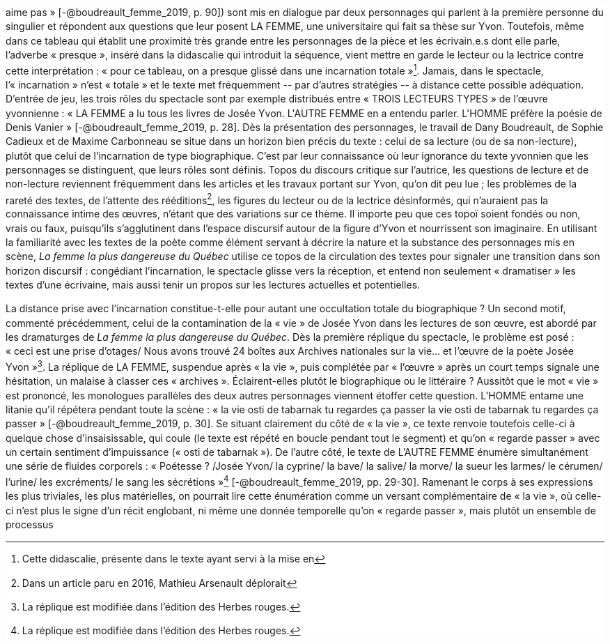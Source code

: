 aime pas » [-@boudreault_femme_2019, p. 90]) sont mis en dialogue par deux personnages qui
parlent à la première personne du singulier et répondent aux questions
que leur posent LA FEMME, une universitaire qui fait sa thèse sur Yvon.
Toutefois, même dans ce tableau qui établit une proximité très grande
entre les personnages de la pièce et les écrivain.e.s dont elle parle,
l’adverbe « presque », inséré dans la didascalie qui introduit la
séquence, vient mettre en garde le lecteur ou la lectrice contre cette
interprétation : « pour ce tableau, on a presque glissé dans une
incarnation totale »[^67]. Jamais, dans le spectacle, l’« incarnation »
n’est « totale » et le texte met fréquemment -- par d’autres stratégies -- à distance cette possible adéquation. D’entrée de jeu, les trois rôles
du spectacle sont par exemple distribués entre « TROIS LECTEURS TYPES »
de l’œuvre yvonnienne : « LA FEMME a lu tous les livres de Josée Yvon.
L'AUTRE FEMME en a entendu parler. L'HOMME préfère la poésie de Denis
Vanier » [-@boudreault_femme_2019, p. 28]. Dès la présentation des personnages, le travail de
Dany Boudreault, de Sophie Cadieux et de Maxime Carbonneau se situe dans
un horizon bien précis du texte : celui de sa lecture (ou de sa
non-lecture), plutôt que celui de l’incarnation de type biographique.
C’est par leur connaissance où leur ignorance du texte yvonnien que les
personnages se distinguent, que leurs rôles sont définis. Topos du
discours critique sur l’autrice, les questions de lecture et de
non-lecture reviennent fréquemment dans les articles et les travaux
portant sur Yvon, qu’on dit peu lue ; les problèmes de la rareté des
textes, de l’attente des rééditions[^68], les figures du lecteur ou de
la lectrice désinformés, qui n’auraient pas la connaissance intime des
œuvres, n’étant que des variations sur ce thème. Il importe peu que ces topoï soient fondés ou non, vrais ou faux, puisqu’ils s’agglutinent dans
l’espace discursif autour de la figure d’Yvon et nourrissent son
imaginaire. En utilisant la familiarité avec les textes de la poète
comme élément servant à décrire la nature et la substance des
personnages mis en scène, *La femme la plus dangereuse du Québec*
utilise ce topos de la circulation des textes pour signaler une
transition dans son horizon discursif : congédiant l’incarnation, le
spectacle glisse vers la réception, et entend non seulement
« dramatiser » les textes d’une écrivaine, mais aussi tenir un propos
sur les lectures actuelles et potentielles.

La distance prise avec l’incarnation constitue-t-elle pour autant une
occultation totale du biographique ? Un second motif, commenté
précédemment, celui de la contamination de la « vie » de Josée Yvon dans
les lectures de son œuvre, est abordé par les dramaturges de *La femme
la plus dangereuse du Québec*. Dès la première réplique du spectacle, le
problème est posé : « ceci est une prise d’otages/ Nous avons trouvé 24
boîtes aux Archives nationales sur la vie… et l’œuvre de la poète Josée
Yvon »[^69]. La réplique de LA FEMME, suspendue après « la vie », puis
complétée par « l’œuvre » après un court temps signale une hésitation,
un malaise à classer ces « archives ». Éclairent-elles plutôt le
biographique ou le littéraire ? Aussitôt que le mot « vie » est
prononcé, les monologues parallèles des deux autres personnages viennent
étoffer cette question. L’HOMME entame une litanie qu’il répétera
pendant toute la scène : « la vie osti de tabarnak tu regardes ça passer
la vie osti de tabarnak tu regardes ça passer » [-@boudreault_femme_2019, p. 30]. Se situant
clairement du côté de « la vie », ce texte renvoie toutefois celle-ci à
quelque chose d’insaisissable, qui coule (le texte est répété en boucle
pendant tout le segment) et qu’on « regarde passer » avec un certain
sentiment d’impuissance (« osti de tabarnak »). De l’autre côté, le
texte de L’AUTRE FEMME énumère simultanément une série de fluides
corporels : « Poétesse ? /Josée Yvon/ la cyprine/ la bave/ la salive/ la
morve/ la sueur les larmes/ le cérumen/ l’urine/ les excréments/ le sang
les sécrétions »[^70] [-@boudreault_femme_2019, pp. 29-30]. Ramenant le corps à ses expressions
les plus triviales, les plus matérielles, on pourrait lire cette
énumération comme un versant complémentaire de « la vie », où celle-ci
n’est plus le signe d’un récit englobant, ni même une donnée temporelle
qu’on « regarde passer », mais plutôt un ensemble de processus

[^1]: Pensons notamment aux événements suivants : *Le cabaret pas
[^19]: Voir notamment les entrées de son blogue sur Geneviève Desrosiers et
[^21]: Notamment, dans la carte de l’Académie consacrée à la poète
[^39]: Parfois littéralement, comme dans le onzième segment de *La femme
[^40]: La quatrième des
[^66]: Programme de la pièce.
[^67]: Cette didascalie, présente dans le texte ayant servi à la mise en
[^68]: Dans un article paru en 2016, Mathieu Arsenault déplorait
[^69]: La réplique est modifiée dans l’édition des Herbes rouges.
[^70]: La réplique est modifiée dans l’édition des Herbes rouges.
[^75]: « L’anormalité finit toujours par s’institutionnaliser : la
[^83]: Voici d’autres présences plus ou moins importantes que nous avons
